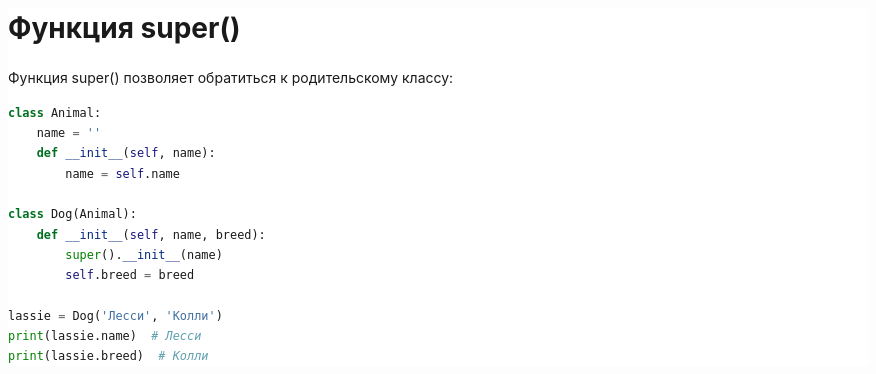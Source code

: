 # Функция super()

Функция super() позволяет обратиться к родительскому классу:

```python
class Animal:
    name = ''
    def __init__(self, name):
        name = self.name

class Dog(Animal):
    def __init__(self, name, breed):
        super().__init__(name)
        self.breed = breed

lassie = Dog('Лесси', 'Колли')
print(lassie.name)  # Лесси
print(lassie.breed)  # Колли
```
